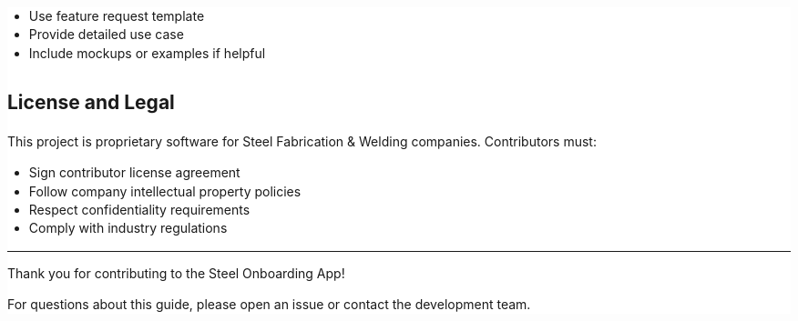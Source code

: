 - Use feature request template
- Provide detailed use case
- Include mockups or examples if helpful

## License and Legal

This project is proprietary software for Steel Fabrication & Welding
companies. Contributors must:

- Sign contributor license agreement
- Follow company intellectual property policies
- Respect confidentiality requirements
- Comply with industry regulations

---

Thank you for contributing to the Steel Onboarding App!

For questions about this guide, please open an issue or contact the
development team.
